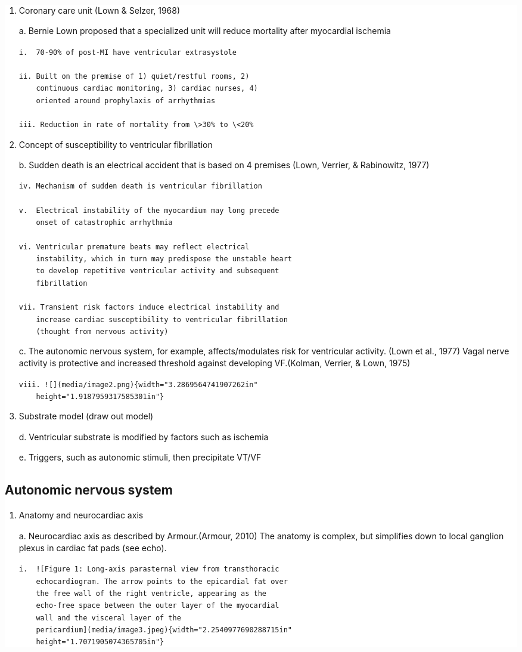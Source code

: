 1.  Coronary care unit (Lown & Selzer, 1968)

    a.  Bernie Lown proposed that a specialized unit will reduce
        mortality after myocardial ischemia

        i.  70-90% of post-MI have ventricular extrasystole

        ii. Built on the premise of 1) quiet/restful rooms, 2)
            continuous cardiac monitoring, 3) cardiac nurses, 4)
            oriented around prophylaxis of arrhythmias

        iii. Reduction in rate of mortality from \>30% to \<20%

2.  Concept of susceptibility to ventricular fibrillation

    b.  Sudden death is an electrical accident that is based on 4
        premises (Lown, Verrier, & Rabinowitz, 1977)

        iv. Mechanism of sudden death is ventricular fibrillation

        v.  Electrical instability of the myocardium may long precede
            onset of catastrophic arrhythmia

        vi. Ventricular premature beats may reflect electrical
            instability, which in turn may predispose the unstable heart
            to develop repetitive ventricular activity and subsequent
            fibrillation

        vii. Transient risk factors induce electrical instability and
            increase cardiac susceptibility to ventricular fibrillation
            (thought from nervous activity)

    c.  The autonomic nervous system, for example, affects/modulates
        risk for ventricular activity. (Lown et al., 1977) Vagal nerve
        activity is protective and increased threshold against
        developing VF.(Kolman, Verrier, & Lown, 1975)

        viii. ![](media/image2.png){width="3.2869564741907262in"
            height="1.9187959317585301in"}

3.  Substrate model (draw out model)

    d.  Ventricular substrate is modified by factors such as ischemia

    e.  Triggers, such as autonomic stimuli, then precipitate VT/VF

Autonomic nervous system
------------------------

1.  Anatomy and neurocardiac axis

    a.  Neurocardiac axis as described by Armour.(Armour, 2010) The
        anatomy is complex, but simplifies down to local ganglion plexus
        in cardiac fat pads (see echo).

        i.  ![Figure 1: Long-axis parasternal view from transthoracic
            echocardiogram. The arrow points to the epicardial fat over
            the free wall of the right ventricle, appearing as the
            echo-free space between the outer layer of the myocardial
            wall and the visceral layer of the
            pericardium](media/image3.jpeg){width="2.2540977690288715in"
            height="1.7071905074365705in"}
